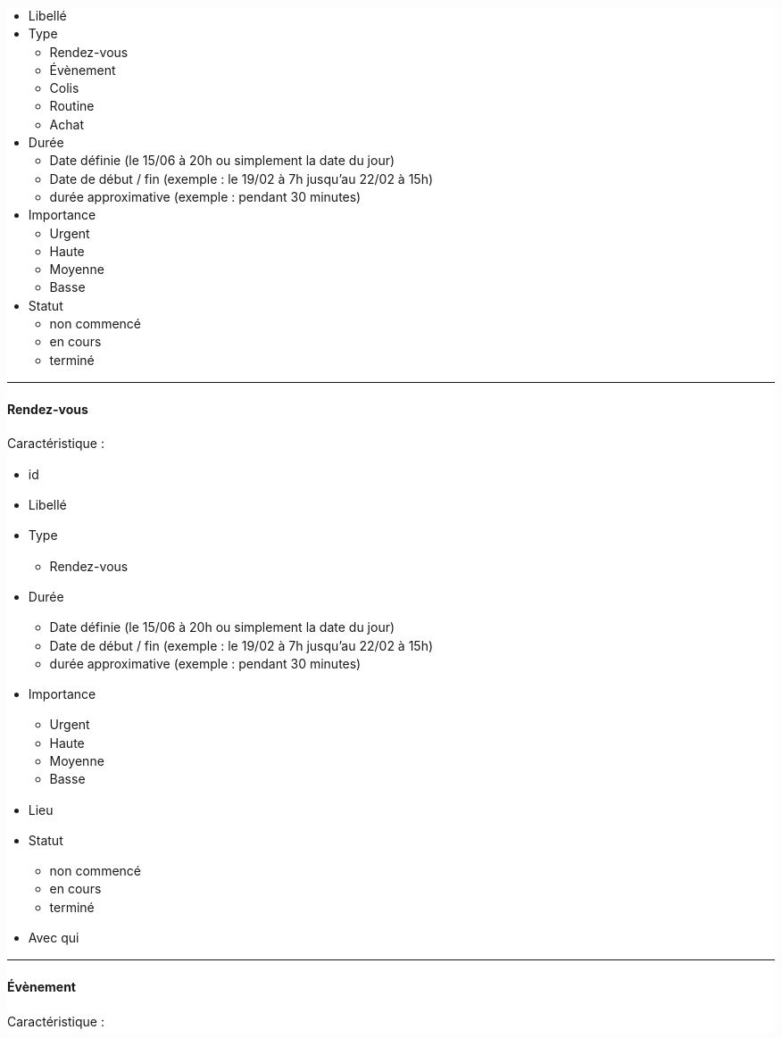 - Libellé
- Type
  - Rendez-vous
  - Évènement 
  - Colis
  - Routine
  - Achat
- Durée
  - Date définie (le 15/06 à 20h ou simplement la date du jour)
  - Date de début / fin (exemple : le 19/02 à 7h jusqu’au 22/02 à 15h)
  - durée approximative (exemple : pendant 30 minutes)
- Importance
  - Urgent
  - Haute
  - Moyenne
  - Basse
- Statut
  - non commencé
  - en cours
  - terminé

------

#### Rendez-vous

Caractéristique :

- id

- Libellé
- Type
  - Rendez-vous
- Durée
  - Date définie (le 15/06 à 20h ou simplement la date du jour)
  - Date de début / fin (exemple : le 19/02 à 7h jusqu’au 22/02 à 15h)
  - durée approximative (exemple : pendant 30 minutes)
- Importance
  - Urgent
  - Haute
  - Moyenne
  - Basse
- Lieu
- Statut
  - non commencé
  - en cours
  - terminé
- Avec qui

------

#### Évènement

Caractéristique :
